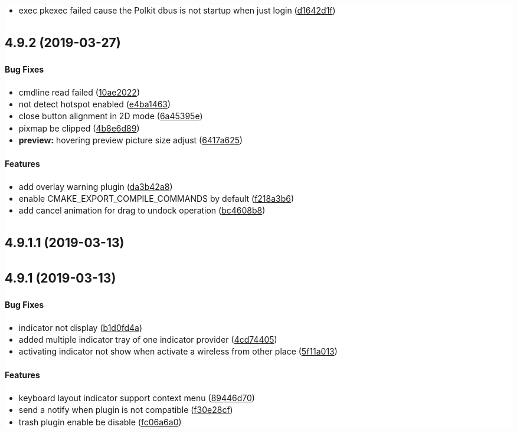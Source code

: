 *   exec pkexec failed cause the Polkit dbus is not startup when just login ([d1642d1f](https://github.com/linuxdeepin/dde-dock/commit/d1642d1f629d9bbe216103881aa5029b3b770a94))



<a name="4.9.2"></a>
## 4.9.2 (2019-03-27)


#### Bug Fixes

*   cmdline read failed ([10ae2022](https://github.com/linuxdeepin/dde-dock/commit/10ae2022b229c60ab391ddeb5f82f07c788bc6f5))
*   not detect hotspot enabled ([e4ba1463](https://github.com/linuxdeepin/dde-dock/commit/e4ba1463ffb5d01fd7aae5fb43aa7f76d5b6f038))
*   close button alignment in 2D mode ([6a45395e](https://github.com/linuxdeepin/dde-dock/commit/6a45395ef6a070378ed3e5ebea4095c79814ed7b))
*   pixmap be clipped ([4b8e6d89](https://github.com/linuxdeepin/dde-dock/commit/4b8e6d89697644b42a0895f485dbacfb453fb4bb))
* **preview:**  hovering preview picture size adjust ([6417a625](https://github.com/linuxdeepin/dde-dock/commit/6417a6255c5e5dca94122770a523ed17bcd05fc9))

#### Features

*   add overlay warning plugin ([da3b42a8](https://github.com/linuxdeepin/dde-dock/commit/da3b42a85e879dbbbd0bfd299400cc07c6a75ab7))
*   enable CMAKE_EXPORT_COMPILE_COMMANDS by default ([f218a3b6](https://github.com/linuxdeepin/dde-dock/commit/f218a3b672d8f066b2a86559676546e5f2621e2a))
*   add cancel animation for drag to undock operation ([bc4608b8](https://github.com/linuxdeepin/dde-dock/commit/bc4608b858882b0888c947962dff2b87b2f1249d))



<a name="4.9.1.1"></a>
## 4.9.1.1 (2019-03-13)




<a name="4.9.1"></a>
## 4.9.1 (2019-03-13)


#### Bug Fixes

*   indicator not display ([b1d0fd4a](https://github.com/linuxdeepin/dde-dock/commit/b1d0fd4ad4af7e3fcf7a1ceb2728a3fc1b03b066))
*   added multiple indicator tray of one indicator provider ([4cd74405](https://github.com/linuxdeepin/dde-dock/commit/4cd74405ce9bba827d70ec515b2b98d5b68dd69b))
*   activating indicator not show when activate a wireless from other place ([5f11a013](https://github.com/linuxdeepin/dde-dock/commit/5f11a0134aeb4e97fff9edd7d3b5d318491398b1))

#### Features

*   keyboard layout indicator support context menu ([89446d70](https://github.com/linuxdeepin/dde-dock/commit/89446d70223382a79f6909eb6b18c905dd698534))
*   send a notify when plugin is not compatible ([f30e28cf](https://github.com/linuxdeepin/dde-dock/commit/f30e28cf81257898666c79efa9e83c64bd820307))
*   trash plugin enable be disable ([fc06a6a0](https://github.com/linuxdeepin/dde-dock/commit/fc06a6a0788875ed73e9e0e860b4222a3ecc7cdc))
